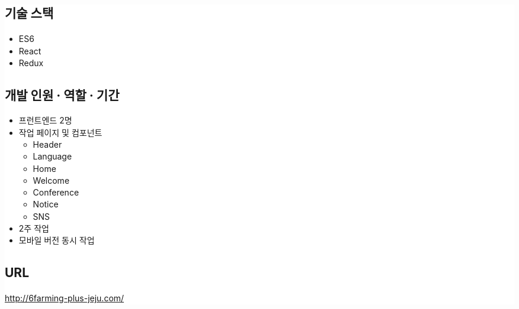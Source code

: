 ## 기술 스택

-   ES6
-   React
-   Redux

## 개발 인원 · 역할 · 기간

-   프런트엔드 2명
-   작업 페이지 및 컴포넌트
    -   Header
    -   Language
    -   Home
    -   Welcome
    -   Conference
    -   Notice
    -   SNS
-   2주 작업
-   모바일 버전 동시 작업

## URL

http://6farming-plus-jeju.com/

